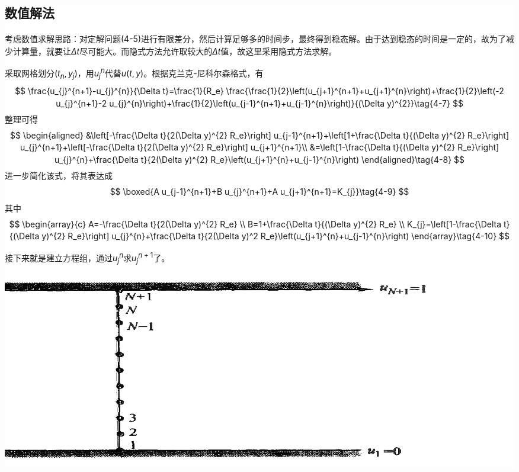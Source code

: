 ## 数值解法

考虑数值求解思路：对定解问题(4-5)进行有限差分，然后计算足够多的时间步，最终得到稳态解。由于达到稳态的时间是一定的，故为了减少计算量，就要让$\Delta t$尽可能大。而隐式方法允许取较大的$\Delta t$值，故这里采用隐式方法求解。

采取网格划分$(t_n,y_j)$，用$u_j^n$代替$u(t,y)$。根据克兰克-尼科尔森格式，有
$$
\frac{u_{j}^{n+1}-u_{j}^{n}}{\Delta t}=\frac{1}{R_e} \frac{\frac{1}{2}\left(u_{j+1}^{n+1}+u_{j+1}^{n}\right)+\frac{1}{2}\left(-2 u_{j}^{n+1}-2 u_{j}^{n}\right)+\frac{1}{2}\left(u_{j-1}^{n+1}+u_{j-1}^{n}\right)}{(\Delta y)^{2}}\tag{4-7}
$$
整理可得
$$
\begin{aligned}
&\left[-\frac{\Delta t}{2(\Delta y)^{2} R_e}\right] u_{j-1}^{n+1}+\left[1+\frac{\Delta t}{(\Delta y)^{2} R_e}\right] u_{j}^{n+1}+\left[-\frac{\Delta t}{2(\Delta y)^{2} R_e}\right] u_{j+1}^{n+1}\\
&=\left[1-\frac{\Delta t}{(\Delta y)^{2} R_e}\right] u_{j}^{n}+\frac{\Delta t}{2(\Delta y)^{2} R_e}\left(u_{j+1}^{n}+u_{j-1}^{n}\right)
\end{aligned}\tag{4-8}
$$
进一步简化该式，将其表达成
$$
\boxed{A u_{j-1}^{n+1}+B u_{j}^{n+1}+A u_{j+1}^{n+1}=K_{j}}\tag{4-9}
$$
其中
$$
\begin{array}{c}
A=-\frac{\Delta t}{2(\Delta y)^{2} R_e} \\
B=1+\frac{\Delta t}{(\Delta y)^{2} R_e} \\
K_{j}=\left[1-\frac{\Delta t}{(\Delta y)^{2} R_e}\right] u_{j}^{n}+\frac{\Delta t}{2(\Delta y)^2 R_e}\left(u_{j+1}^{n}+u_{j-1}^{n}\right)
\end{array}\tag{4-10}
$$

接下来就是建立方程组，通过$u_j^n$求$u_{j}^{n+1}$了。

![](PasteImage/2023-01-19-15-36-03.png)
